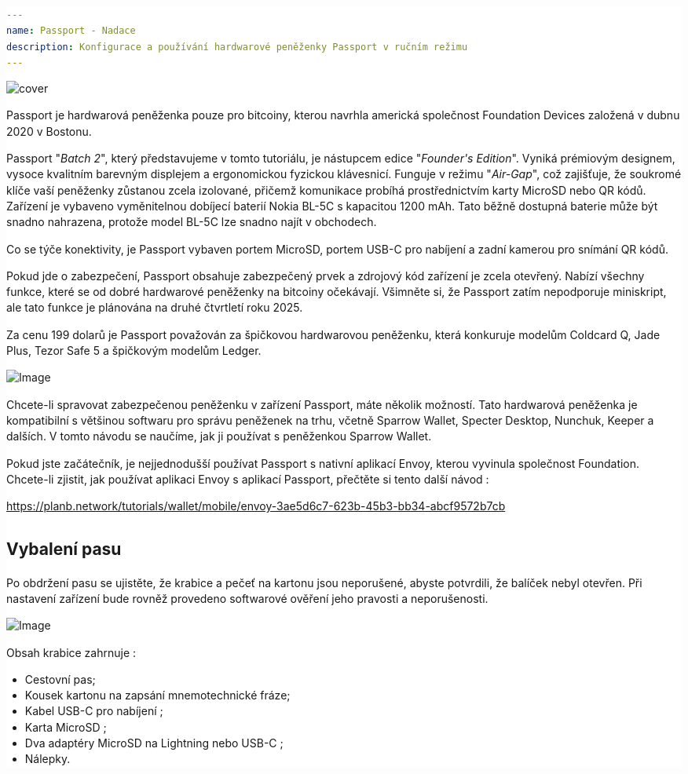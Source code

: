 ```yaml
---
name: Passport - Nadace
description: Konfigurace a používání hardwarové peněženky Passport v ručním režimu
---
```

![cover](assets/cover.webp)

Passport je hardwarová peněženka pouze pro bitcoiny, kterou navrhla americká společnost Foundation Devices založená v dubnu 2020 v Bostonu.

Passport "*Batch 2*", který představujeme v tomto tutoriálu, je nástupcem edice "*Founder's Edition*". Vyniká prémiovým designem, vysoce kvalitním barevným displejem a ergonomickou fyzickou klávesnicí. Funguje v režimu "*Air-Gap*", což zajišťuje, že soukromé klíče vaší peněženky zůstanou zcela izolované, přičemž komunikace probíhá prostřednictvím karty MicroSD nebo QR kódů. Zařízení je vybaveno vyměnitelnou dobíjecí baterií Nokia BL-5C s kapacitou 1200 mAh. Tato běžně dostupná baterie může být snadno nahrazena, protože model BL-5C lze snadno najít v obchodech.

Co se týče konektivity, je Passport vybaven portem MicroSD, portem USB-C pro nabíjení a zadní kamerou pro snímání QR kódů.

Pokud jde o zabezpečení, Passport obsahuje zabezpečený prvek a zdrojový kód zařízení je zcela otevřený. Nabízí všechny funkce, které se od dobré hardwarové peněženky na bitcoiny očekávají. Všimněte si, že Passport zatím nepodporuje miniskript, ale tato funkce je plánována na druhé čtvrtletí roku 2025.

Za cenu 199 dolarů je Passport považován za špičkovou hardwarovou peněženku, která konkuruje modelům Coldcard Q, Jade Plus, Tezor Safe 5 a špičkovým modelům Ledger.

![Image](assets/fr/01.webp)

Chcete-li spravovat zabezpečenou peněženku v zařízení Passport, máte několik možností. Tato hardwarová peněženka je kompatibilní s většinou softwaru pro správu peněženek na trhu, včetně Sparrow Wallet, Specter Desktop, Nunchuk, Keeper a dalších. V tomto návodu se naučíme, jak ji používat s peněženkou Sparrow Wallet.

Pokud jste začátečník, je nejjednodušší používat Passport s nativní aplikací Envoy, kterou vyvinula společnost Foundation. Chcete-li zjistit, jak používat aplikaci Envoy s aplikací Passport, přečtěte si tento další návod :

https://planb.network/tutorials/wallet/mobile/envoy-3ae5d6c7-623b-45b3-bb34-abcf9572b7cb

## Vybalení pasu

Po obdržení pasu se ujistěte, že krabice a pečeť na kartonu jsou neporušené, abyste potvrdili, že balíček nebyl otevřen. Při nastavení zařízení bude rovněž provedeno softwarové ověření jeho pravosti a neporušenosti.

![Image](assets/fr/02.webp)

Obsah krabice zahrnuje :


- Cestovní pas;
- Kousek kartonu na zapsání mnemotechnické fráze;
- Kabel USB-C pro nabíjení ;
- Karta MicroSD ;
- Dva adaptéry MicroSD na Lightning nebo USB-C ;
- Nálepky.
